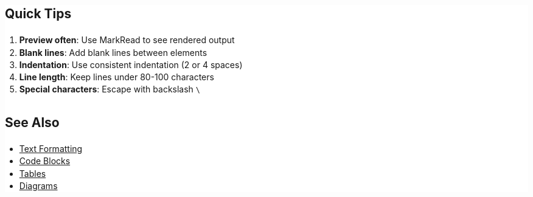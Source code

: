 ## Quick Tips

1. **Preview often**: Use MarkRead to see rendered output
2. **Blank lines**: Add blank lines between elements
3. **Indentation**: Use consistent indentation (2 or 4 spaces)
4. **Line length**: Keep lines under 80-100 characters
5. **Special characters**: Escape with backslash `\`

## See Also

- [Text Formatting](../markdown-features/text-formatting/emphasis.md)
- [Code Blocks](../markdown-features/code/code-blocks.md)
- [Tables](../markdown-features/advanced/tables.md)
- [Diagrams](../markdown-features/diagrams/mermaid-overview.md)
